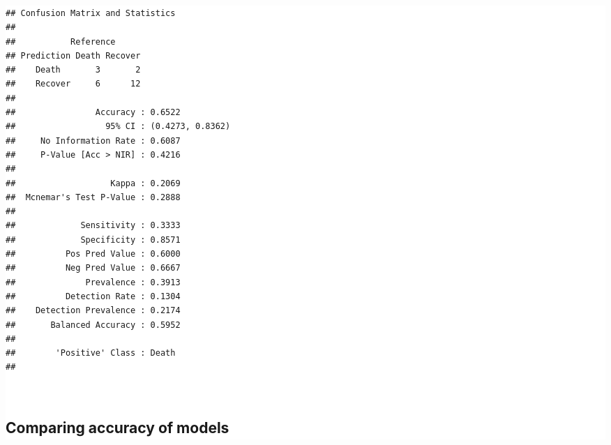     ## Confusion Matrix and Statistics
    ## 
    ##           Reference
    ## Prediction Death Recover
    ##    Death       3       2
    ##    Recover     6      12
    ##                                           
    ##                Accuracy : 0.6522          
    ##                  95% CI : (0.4273, 0.8362)
    ##     No Information Rate : 0.6087          
    ##     P-Value [Acc > NIR] : 0.4216          
    ##                                           
    ##                   Kappa : 0.2069          
    ##  Mcnemar's Test P-Value : 0.2888          
    ##                                           
    ##             Sensitivity : 0.3333          
    ##             Specificity : 0.8571          
    ##          Pos Pred Value : 0.6000          
    ##          Neg Pred Value : 0.6667          
    ##              Prevalence : 0.3913          
    ##          Detection Rate : 0.1304          
    ##    Detection Prevalence : 0.2174          
    ##       Balanced Accuracy : 0.5952          
    ##                                           
    ##        'Positive' Class : Death           
    ## 

<br>

Comparing accuracy of models
----------------------------
